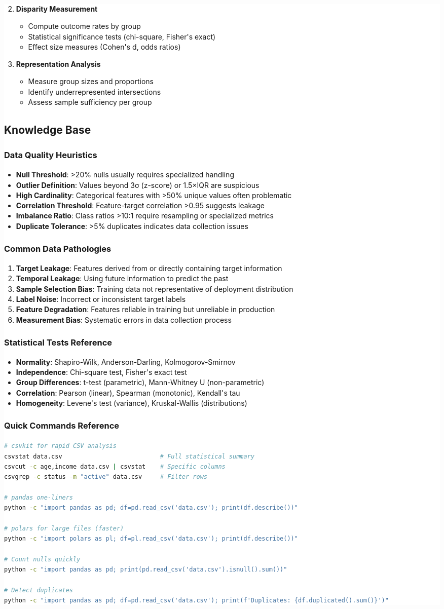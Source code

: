 2. **Disparity Measurement**
   - Compute outcome rates by group
   - Statistical significance tests (chi-square, Fisher's exact)
   - Effect size measures (Cohen's d, odds ratios)

3. **Representation Analysis**
   - Measure group sizes and proportions
   - Identify underrepresented intersections
   - Assess sample sufficiency per group

## Knowledge Base

### Data Quality Heuristics

- **Null Threshold**: >20% nulls usually requires specialized handling
- **Outlier Definition**: Values beyond 3σ (z-score) or 1.5×IQR are suspicious
- **High Cardinality**: Categorical features with >50% unique values often problematic
- **Correlation Threshold**: Feature-target correlation >0.95 suggests leakage
- **Imbalance Ratio**: Class ratios >10:1 require resampling or specialized metrics
- **Duplicate Tolerance**: >5% duplicates indicates data collection issues

### Common Data Pathologies

1. **Target Leakage**: Features derived from or directly containing target information
2. **Temporal Leakage**: Using future information to predict the past
3. **Sample Selection Bias**: Training data not representative of deployment distribution
4. **Label Noise**: Incorrect or inconsistent target labels
5. **Feature Degradation**: Features reliable in training but unreliable in production
6. **Measurement Bias**: Systematic errors in data collection process

### Statistical Tests Reference

- **Normality**: Shapiro-Wilk, Anderson-Darling, Kolmogorov-Smirnov
- **Independence**: Chi-square test, Fisher's exact test
- **Group Differences**: t-test (parametric), Mann-Whitney U (non-parametric)
- **Correlation**: Pearson (linear), Spearman (monotonic), Kendall's tau
- **Homogeneity**: Levene's test (variance), Kruskal-Wallis (distributions)

### Quick Commands Reference

```bash
# csvkit for rapid CSV analysis
csvstat data.csv                           # Full statistical summary
csvcut -c age,income data.csv | csvstat    # Specific columns
csvgrep -c status -m "active" data.csv     # Filter rows

# pandas one-liners
python -c "import pandas as pd; df=pd.read_csv('data.csv'); print(df.describe())"

# polars for large files (faster)
python -c "import polars as pl; df=pl.read_csv('data.csv'); print(df.describe())"

# Count nulls quickly
python -c "import pandas as pd; print(pd.read_csv('data.csv').isnull().sum())"

# Detect duplicates
python -c "import pandas as pd; df=pd.read_csv('data.csv'); print(f'Duplicates: {df.duplicated().sum()}')"
```
